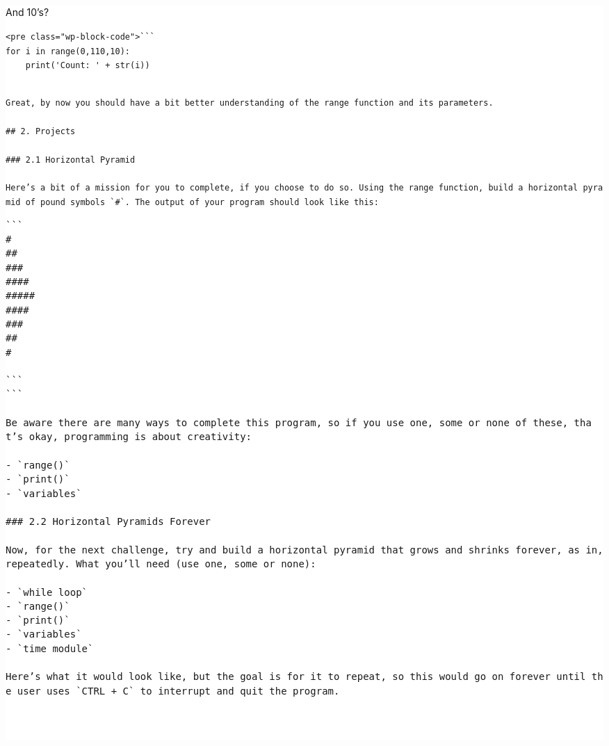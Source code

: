 ```
```

And 10’s?

```
<pre class="wp-block-code">```
for i in range(0,110,10):
    print('Count: ' + str(i))

```
```

Great, by now you should have a bit better understanding of the range function and its parameters.

## 2. Projects

### 2.1 Horizontal Pyramid

Here’s a bit of a mission for you to complete, if you choose to do so. Using the range function, build a horizontal pyramid of pound symbols `#`. The output of your program should look like this:

```
<pre class="wp-block-code">```
#
##
###
####
#####
####
###
##
#

```
```

Be aware there are many ways to complete this program, so if you use one, some or none of these, that’s okay, programming is about creativity:

- `range()`
- `print()`
- `variables`

### 2.2 Horizontal Pyramids Forever

Now, for the next challenge, try and build a horizontal pyramid that grows and shrinks forever, as in, repeatedly. What you’ll need (use one, some or none):

- `while loop`
- `range()`
- `print()`
- `variables`
- `time module`

Here’s what it would look like, but the goal is for it to repeat, so this would go on forever until the user uses `CTRL + C` to interrupt and quit the program.
